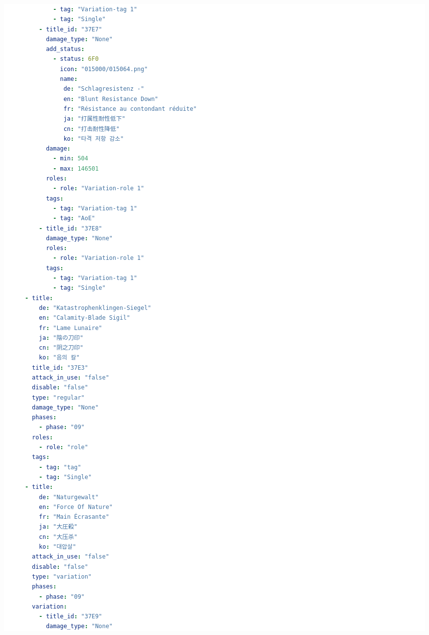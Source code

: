 ```yaml
              - tag: "Variation-tag 1"
              - tag: "Single"
          - title_id: "37E7"
            damage_type: "None"
            add_status:
              - status: 6F0
                icon: "015000/015064.png"
                name:
                 de: "Schlagresistenz -"
                 en: "Blunt Resistance Down"
                 fr: "Résistance au contondant réduite"
                 ja: "打属性耐性低下"
                 cn: "打击耐性降低"
                 ko: "타격 저항 감소"
            damage:
              - min: 504
              - max: 146501
            roles:
              - role: "Variation-role 1"
            tags:
              - tag: "Variation-tag 1"
              - tag: "AoE"
          - title_id: "37E8"
            damage_type: "None"
            roles:
              - role: "Variation-role 1"
            tags:
              - tag: "Variation-tag 1"
              - tag: "Single"
      - title:
          de: "Katastrophenklingen-Siegel"
          en: "Calamity-Blade Sigil"
          fr: "Lame Lunaire"
          ja: "陰の刀印"
          cn: "阴之刀印"
          ko: "음의 칼"
        title_id: "37E3"
        attack_in_use: "false"
        disable: "false"
        type: "regular"
        damage_type: "None"
        phases:
          - phase: "09"
        roles:
          - role: "role"
        tags:
          - tag: "tag"
          - tag: "Single"
      - title:
          de: "Naturgewalt"
          en: "Force Of Nature"
          fr: "Main Écrasante"
          ja: "大圧殺"
          cn: "大压杀"
          ko: "대압살"
        attack_in_use: "false"
        disable: "false"
        type: "variation"
        phases:
          - phase: "09"
        variation:
          - title_id: "37E9"
            damage_type: "None"
```